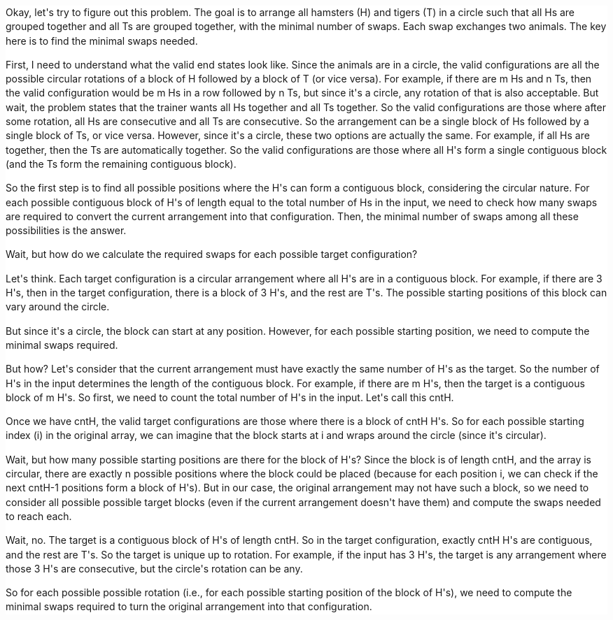 <think>
Okay, let's try to figure out this problem. The goal is to arrange all hamsters (H) and tigers (T) in a circle such that all Hs are grouped together and all Ts are grouped together, with the minimal number of swaps. Each swap exchanges two animals. The key here is to find the minimal swaps needed.

First, I need to understand what the valid end states look like. Since the animals are in a circle, the valid configurations are all the possible circular rotations of a block of H followed by a block of T (or vice versa). For example, if there are m Hs and n Ts, then the valid configuration would be m Hs in a row followed by n Ts, but since it's a circle, any rotation of that is also acceptable. But wait, the problem states that the trainer wants all Hs together and all Ts together. So the valid configurations are those where after some rotation, all Hs are consecutive and all Ts are consecutive. So the arrangement can be a single block of Hs followed by a single block of Ts, or vice versa. However, since it's a circle, these two options are actually the same. For example, if all Hs are together, then the Ts are automatically together. So the valid configurations are those where all H's form a single contiguous block (and the Ts form the remaining contiguous block).

So the first step is to find all possible positions where the H's can form a contiguous block, considering the circular nature. For each possible contiguous block of H's of length equal to the total number of Hs in the input, we need to check how many swaps are required to convert the current arrangement into that configuration. Then, the minimal number of swaps among all these possibilities is the answer.

Wait, but how do we calculate the required swaps for each possible target configuration?

Let's think. Each target configuration is a circular arrangement where all H's are in a contiguous block. For example, if there are 3 H's, then in the target configuration, there is a block of 3 H's, and the rest are T's. The possible starting positions of this block can vary around the circle.

But since it's a circle, the block can start at any position. However, for each possible starting position, we need to compute the minimal swaps required.

But how? Let's consider that the current arrangement must have exactly the same number of H's as the target. So the number of H's in the input determines the length of the contiguous block. For example, if there are m H's, then the target is a contiguous block of m H's. So first, we need to count the total number of H's in the input. Let's call this cntH.

Once we have cntH, the valid target configurations are those where there is a block of cntH H's. So for each possible starting index (i) in the original array, we can imagine that the block starts at i and wraps around the circle (since it's circular).

Wait, but how many possible starting positions are there for the block of H's? Since the block is of length cntH, and the array is circular, there are exactly n possible positions where the block could be placed (because for each position i, we can check if the next cntH-1 positions form a block of H's). But in our case, the original arrangement may not have such a block, so we need to consider all possible possible target blocks (even if the current arrangement doesn't have them) and compute the swaps needed to reach each.

Wait, no. The target is a contiguous block of H's of length cntH. So in the target configuration, exactly cntH H's are contiguous, and the rest are T's. So the target is unique up to rotation. For example, if the input has 3 H's, the target is any arrangement where those 3 H's are consecutive, but the circle's rotation can be any.

So for each possible possible rotation (i.e., for each possible starting position of the block of H's), we need to compute the minimal swaps required to turn the original arrangement into that configuration.
